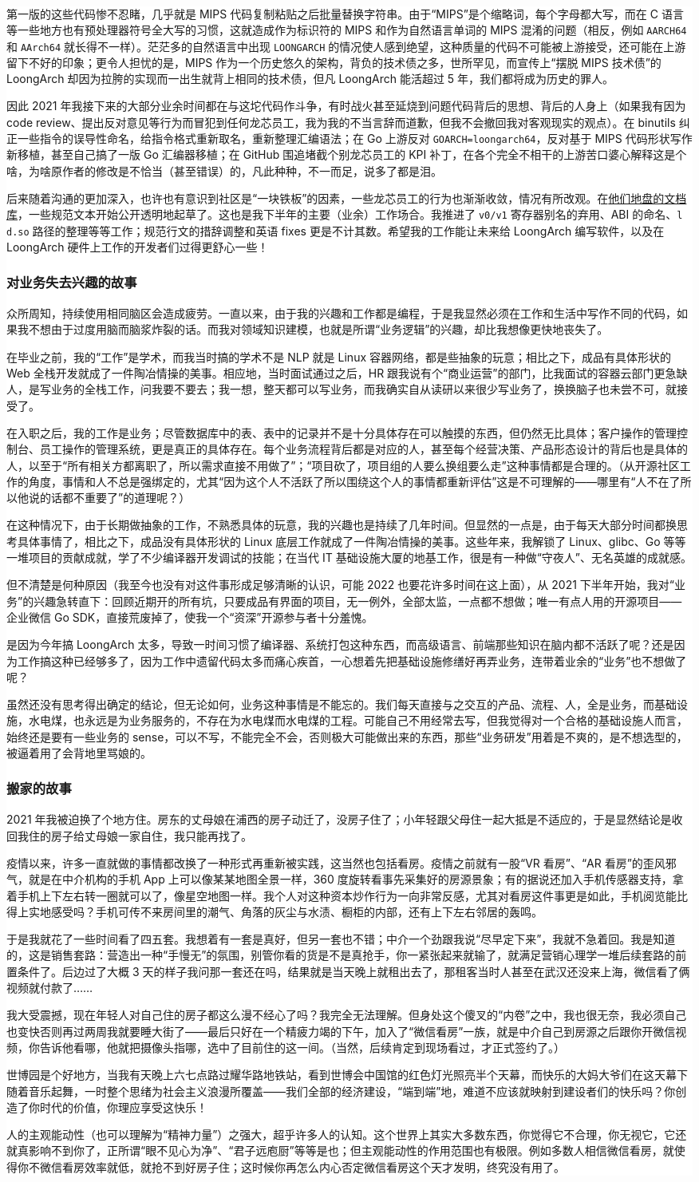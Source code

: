 第一版的这些代码惨不忍睹，几乎就是 MIPS 代码复制粘贴之后批量替换字符串。由于“MIPS”是个缩略词，每个字母都大写，而在 C 语言等一些地方也有预处理器符号全大写的习惯，这就造成作为标识符的 MIPS 和作为自然语言单词的 MIPS 混淆的问题（相反，例如 `AARCH64` 和 `AArch64` 就长得不一样）。茫茫多的自然语言中出现 `LOONGARCH` 的情况使人感到绝望，这种质量的代码不可能被上游接受，还可能在上游留下不好的印象；更令人担忧的是，MIPS 作为一个历史悠久的架构，背负的技术债之多，世所罕见，而宣传上“摆脱 MIPS 技术债”的 LoongArch 却因为拉胯的实现而一出生就背上相同的技术债，但凡 LoongArch 能活超过 5 年，我们都将成为历史的罪人。

因此 2021 年我接下来的大部分业余时间都在与这坨代码作斗争，有时战火甚至延烧到问题代码背后的思想、背后的人身上（如果我有因为 code review、提出反对意见等行为而冒犯到任何龙芯员工，我为我的不当言辞而道歉，但我不会撤回我对客观现实的观点）。在 binutils 纠正一些指令的误导性命名，给指令格式重新取名，重新整理汇编语法；在 Go 上游反对 `GOARCH=loongarch64`，反对基于 MIPS 代码形状写作新移植，甚至自己搞了一版 Go 汇编器移植；在 GitHub 围追堵截个别龙芯员工的 KPI 补丁，在各个完全不相干的上游苦口婆心解释这是个啥，为啥原作者的修改是不恰当（甚至错误）的，凡此种种，不一而足，说多了都是泪。

后来随着沟通的更加深入，也许也有意识到社区是“一块铁板”的因素，一些龙芯员工的行为也渐渐收敛，情况有所改观。在[他们地盘的文档库][la-docs]，一些规范文本开始公开透明地起草了。这也是我下半年的主要（业余）工作场合。我推进了 `v0/v1` 寄存器别名的弃用、ABI 的命名、`ld.so` 路径的整理等等工作；规范行文的措辞调整和英语 fixes 更是不计其数。希望我的工作能让未来给 LoongArch 编写软件，以及在 LoongArch 硬件上工作的开发者们过得更舒心一些！

[la-docs]: https://github.com/loongson/LoongArch-Documentation

### 对业务失去兴趣的故事

众所周知，持续使用相同脑区会造成疲劳。一直以来，由于我的兴趣和工作都是编程，于是我显然必须在工作和生活中写作不同的代码，如果我不想由于过度用脑而脑浆炸裂的话。而我对领域知识建模，也就是所谓“业务逻辑”的兴趣，却比我想像更快地丧失了。

在毕业之前，我的“工作”是学术，而我当时搞的学术不是 NLP 就是 Linux 容器网络，都是些抽象的玩意；相比之下，成品有具体形状的 Web 全栈开发就成了一件陶冶情操的美事。相应地，当时面试通过之后，HR 跟我说有个“商业运营”的部门，比我面试的容器云部门更急缺人，是写业务的全栈工作，问我要不要去；我一想，整天都可以写业务，而我确实自从读研以来很少写业务了，换换脑子也未尝不可，就接受了。

在入职之后，我的工作是业务；尽管数据库中的表、表中的记录并不是十分具体存在可以触摸的东西，但仍然无比具体；客户操作的管理控制台、员工操作的管理系统，更是真正的具体存在。每个业务流程背后都是对应的人，甚至每个经营决策、产品形态设计的背后也是具体的人，以至于“所有相关方都离职了，所以需求直接不用做了”；“项目砍了，项目组的人要么换组要么走”这种事情都是合理的。（从开源社区工作的角度，事情和人不总是强绑定的，尤其“因为这个人不活跃了所以围绕这个人的事情都重新评估”这是不可理解的——哪里有“人不在了所以他说的话都不重要了”的道理呢？）

在这种情况下，由于长期做抽象的工作，不熟悉具体的玩意，我的兴趣也是持续了几年时间。但显然的一点是，由于每天大部分时间都换思考具体事情了，相比之下，成品没有具体形状的 Linux 底层工作就成了一件陶冶情操的美事。这些年来，我解锁了 Linux、glibc、Go 等等一堆项目的贡献成就，学了不少编译器开发调试的技能；在当代 IT 基础设施大厦的地基工作，很是有一种做“守夜人”、无名英雄的成就感。

但不清楚是何种原因（我至今也没有对这件事形成足够清晰的认识，可能 2022 也要花许多时间在这上面），从 2021 下半年开始，我对“业务”的兴趣急转直下：回顾近期开的所有坑，只要成品有界面的项目，无一例外，全部太监，一点都不想做；唯一有点人用的开源项目——企业微信 Go SDK，直接荒废掉了，使我一个“资深”开源参与者十分羞愧。

是因为今年搞 LoongArch 太多，导致一时间习惯了编译器、系统打包这种东西，而高级语言、前端那些知识在脑内都不活跃了呢？还是因为工作搞这种已经够多了，因为工作中遗留代码太多而痛心疾首，一心想着先把基础设施修缮好再弄业务，连带着业余的“业务”也不想做了呢？

虽然还没有思考得出确定的结论，但无论如何，业务这种事情是不能忘的。我们每天直接与之交互的产品、流程、人，全是业务，而基础设施，水电煤，也永远是为业务服务的，不存在为水电煤而水电煤的工程。可能自己不用经常去写，但我觉得对一个合格的基础设施人而言，始终还是要有一些业务的 sense，可以不写，不能完全不会，否则极大可能做出来的东西，那些“业务研发”用着是不爽的，是不想选型的，被逼着用了会背地里骂娘的。

### 搬家的故事

2021 年我被迫换了个地方住。房东的丈母娘在浦西的房子动迁了，没房子住了；小年轻跟父母住一起大抵是不适应的，于是显然结论是收回我住的房子给丈母娘一家自住，我只能再找了。

疫情以来，许多一直就做的事情都改换了一种形式再重新被实践，这当然也包括看房。疫情之前就有一股“VR 看房”、“AR 看房”的歪风邪气，就是在中介机构的手机 App 上可以像某某地图全景一样，360 度旋转看事先采集好的房源景象；有的据说还加入手机传感器支持，拿着手机上下左右转一圈就可以了，像星空地图一样。我个人对这种资本炒作行为一向非常反感，尤其对看房这件事更是如此，手机阅览能比得上实地感受吗？手机可传不来房间里的潮气、角落的灰尘与水渍、橱柜的内部，还有上下左右邻居的轰鸣。

于是我就花了一些时间看了四五套。我想着有一套是真好，但另一套也不错；中介一个劲跟我说“尽早定下来”，我就不急着回。我是知道的，这是销售套路：营造出一种“手慢无”的氛围，别管你看的货是不是真抢手，你一紧张起来就输了，就满足营销心理学一堆后续套路的前置条件了。后边过了大概 3 天的样子我问那一套还在吗，结果就是当天晚上就租出去了，那租客当时人甚至在武汉还没来上海，微信看了俩视频就付款了……

我大受震撼，现在年轻人对自己住的房子都这么漫不经心了吗？我完全无法理解。但身处这个傻叉的“内卷”之中，我也很无奈，我必须自己也变快否则再过两周我就要睡大街了——最后只好在一个精疲力竭的下午，加入了“微信看房”一族，就是中介自己到房源之后跟你开微信视频，你告诉他看哪，他就把摄像头指哪，选中了目前住的这一间。（当然，后续肯定到现场看过，才正式签约了。）

世博园是个好地方，当我有天晚上六七点路过耀华路地铁站，看到世博会中国馆的红色灯光照亮半个天幕，而快乐的大妈大爷们在这天幕下随着音乐起舞，一时整个思绪为社会主义浪漫所覆盖——我们全部的经济建设，“端到端”地，难道不应该就映射到建设者们的快乐吗？你创造了你时代的价值，你理应享受这快乐！

人的主观能动性（也可以理解为“精神力量”）之强大，超乎许多人的认知。这个世界上其实大多数东西，你觉得它不合理，你无视它，它还就真影响不到你了，正所谓“眼不见心为净”、“君子远庖厨”等等是也；但主观能动性的作用范围也有极限。例如多数人相信微信看房，就使得你不微信看房效率就低，就抢不到好房子住；这时候你再怎么内心否定微信看房这个天才发明，终究没有用了。


[loongarch-unofficial-docs]: https://github.com/loongson-community/docs/pull/4